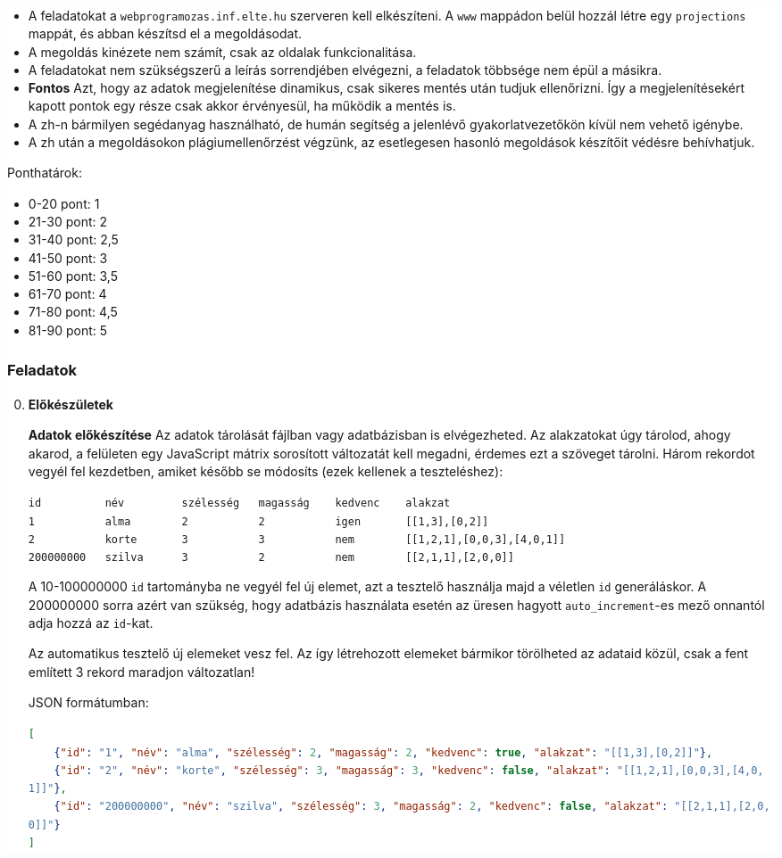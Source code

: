 - A feladatokat a `webprogramozas.inf.elte.hu` szerveren kell elkészíteni. A `www` mappádon belül hozzál létre egy `projections` mappát, és abban készítsd el a megoldásodat. 
- A megoldás kinézete nem számít, csak az oldalak funkcionalitása.
- A feladatokat nem szükségszerű a leírás sorrendjében elvégezni, a feladatok többsége nem épül a másikra.
- **Fontos** Azt, hogy az adatok megjelenítése dinamikus, csak sikeres mentés után tudjuk ellenőrizni. Így a megjelenítésekért kapott pontok egy része csak akkor érvényesül, ha működik a mentés is.
- A zh-n bármilyen segédanyag használható, de humán segítség a jelenlévő gyakorlatvezetőkön kívül nem vehető igénybe.
- A zh után a megoldásokon plágiumellenőrzést végzünk, az esetlegesen hasonló megoldások készítőit védésre behívhatjuk.

Ponthatárok:

- 0-20 pont: 1
- 21-30 pont: 2
- 31-40 pont: 2,5
- 41-50 pont: 3
- 51-60 pont: 3,5
- 61-70 pont: 4
- 71-80 pont: 4,5
- 81-90 pont: 5

### Feladatok

0. **Előkészületek**

    **Adatok előkészítése** Az adatok tárolását fájlban vagy adatbázisban is elvégezheted. Az alakzatokat úgy tárolod, ahogy akarod, a felületen egy JavaScript mátrix sorosított változatát kell megadni, érdemes ezt a szöveget tárolni. Három rekordot vegyél fel kezdetben, amiket később se módosíts (ezek kellenek a teszteléshez):

    ```txt
    id          név         szélesség   magasság    kedvenc    alakzat
    1           alma        2           2           igen       [[1,3],[0,2]]
    2           korte       3           3           nem        [[1,2,1],[0,0,3],[4,0,1]]
    200000000   szilva      3           2           nem        [[2,1,1],[2,0,0]] 
    ```

    A 10-100000000 `id` tartományba ne vegyél fel új elemet, azt a tesztelő használja majd a véletlen `id` generáláskor. A 200000000 sorra azért van szükség, hogy adatbázis használata esetén az üresen hagyott `auto_increment`-es mező onnantól adja hozzá az `id`-kat.

    Az automatikus tesztelő új elemeket vesz fel. Az így létrehozott elemeket bármikor törölheted az adataid közül, csak a fent említett 3 rekord maradjon változatlan!

    JSON formátumban:

    ```json
    [
        {"id": "1", "név": "alma", "szélesség": 2, "magasság": 2, "kedvenc": true, "alakzat": "[[1,3],[0,2]]"},
        {"id": "2", "név": "korte", "szélesség": 3, "magasság": 3, "kedvenc": false, "alakzat": "[[1,2,1],[0,0,3],[4,0,1]]"},
        {"id": "200000000", "név": "szilva", "szélesség": 3, "magasság": 2, "kedvenc": false, "alakzat": "[[2,1,1],[2,0,0]]"}
    ]
    ```
